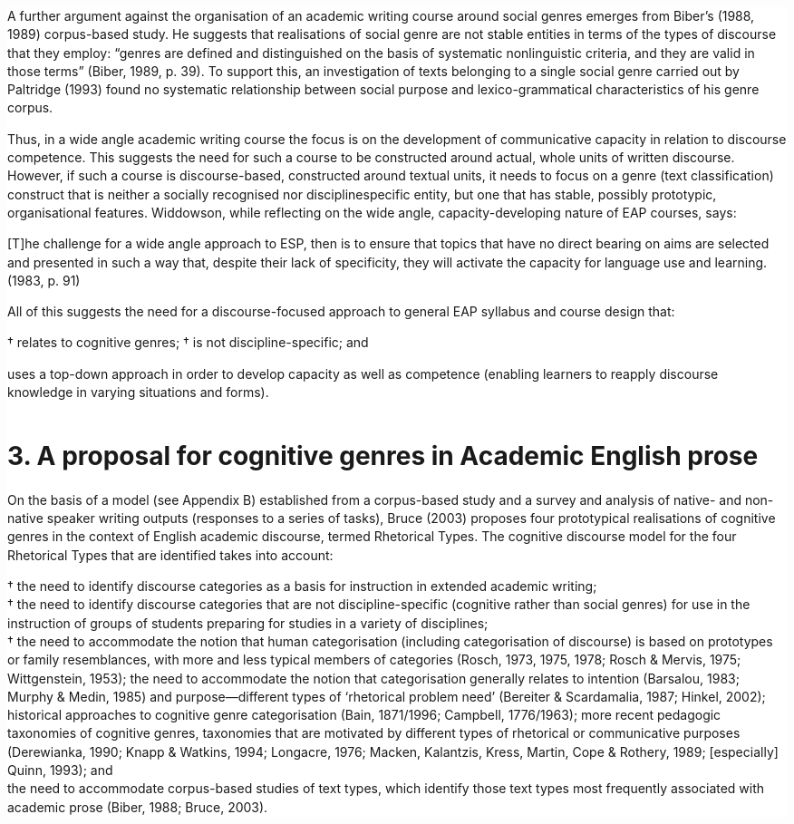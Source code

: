 A further argument against the organisation of an academic writing course around social genres emerges from Biber’s (1988, 1989) corpus-based study. He suggests that realisations of social genre are not stable entities in terms of the types of discourse that they employ: “genres are defined and distinguished on the basis of systematic nonlinguistic criteria, and they are valid in those terms” (Biber, 1989, p. 39). To support this, an investigation of texts belonging to a single social genre carried out by Paltridge (1993) found no systematic relationship between social purpose and lexico-grammatical characteristics of his genre corpus.

Thus, in a wide angle academic writing course the focus is on the development of communicative capacity in relation to discourse competence. This suggests the need for such a course to be constructed around actual, whole units of written discourse. However, if such a course is discourse-based, constructed around textual units, it needs to focus on a genre (text classification) construct that is neither a socially recognised nor disciplinespecific entity, but one that has stable, possibly prototypic, organisational features. Widdowson, while reflecting on the wide angle, capacity-developing nature of EAP courses, says:

[T]he challenge for a wide angle approach to ESP, then is to ensure that topics that have no direct bearing on aims are selected and presented in such a way that, despite their lack of specificity, they will activate the capacity for language use and learning. (1983, p. 91)

All of this suggests the need for a discourse-focused approach to general EAP syllabus and course design that:

† relates to cognitive genres; † is not discipline-specific; and

uses a top-down approach in order to develop capacity as well as competence (enabling learners to reapply discourse knowledge in varying situations and forms).

# 3. A proposal for cognitive genres in Academic English prose

On the basis of a model (see Appendix B) established from a corpus-based study and a survey and analysis of native- and non-native speaker writing outputs (responses to a series of tasks), Bruce (2003) proposes four prototypical realisations of cognitive genres in the context of English academic discourse, termed Rhetorical Types. The cognitive discourse model for the four Rhetorical Types that are identified takes into account:

† the need to identify discourse categories as a basis for instruction in extended academic writing;   
† the need to identify discourse categories that are not discipline-specific (cognitive rather than social genres) for use in the instruction of groups of students preparing for studies in a variety of disciplines;   
† the need to accommodate the notion that human categorisation (including categorisation of discourse) is based on prototypes or family resemblances, with more and less typical members of categories (Rosch, 1973, 1975, 1978; Rosch & Mervis, 1975; Wittgenstein, 1953); the need to accommodate the notion that categorisation generally relates to intention (Barsalou, 1983; Murphy & Medin, 1985) and purpose—different types of ‘rhetorical problem need’ (Bereiter & Scardamalia, 1987; Hinkel, 2002); historical approaches to cognitive genre categorisation (Bain, 1871/1996; Campbell, 1776/1963); more recent pedagogic taxonomies of cognitive genres, taxonomies that are motivated by different types of rhetorical or communicative purposes (Derewianka, 1990; Knapp & Watkins, 1994; Longacre, 1976; Macken, Kalantzis, Kress, Martin, Cope & Rothery, 1989; [especially] Quinn, 1993); and   
the need to accommodate corpus-based studies of text types, which identify those text types most frequently associated with academic prose (Biber, 1988; Bruce, 2003).
